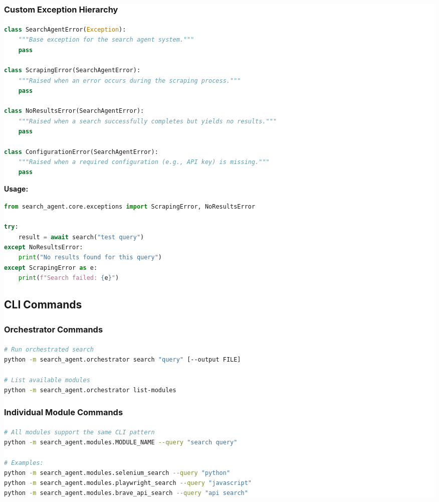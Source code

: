 ### Custom Exception Hierarchy

```python
class SearchAgentError(Exception):
    """Base exception for the search agent system."""
    pass

class ScrapingError(SearchAgentError):
    """Raised when an error occurs during the scraping process."""
    pass

class NoResultsError(SearchAgentError):
    """Raised when a search successfully completes but yields no results."""
    pass

class ConfigurationError(SearchAgentError):
    """Raised when a required configuration (e.g., API key) is missing."""
    pass
```

**Usage:**
```python
from search_agent.core.exceptions import ScrapingError, NoResultsError

try:
    result = await search("test query")
except NoResultsError:
    print("No results found for this query")
except ScrapingError as e:
    print(f"Search failed: {e}")
```

## CLI Commands

### Orchestrator Commands

```bash
# Run orchestrated search
python -m search_agent.orchestrator search "query" [--output FILE]

# List available modules
python -m search_agent.orchestrator list-modules
```

### Individual Module Commands

```bash
# All modules support the same CLI pattern
python -m search_agent.modules.MODULE_NAME --query "search query"

# Examples:
python -m search_agent.modules.selenium_search --query "python"
python -m search_agent.modules.playwright_search --query "javascript"
python -m search_agent.modules.brave_api_search --query "api search"
```
